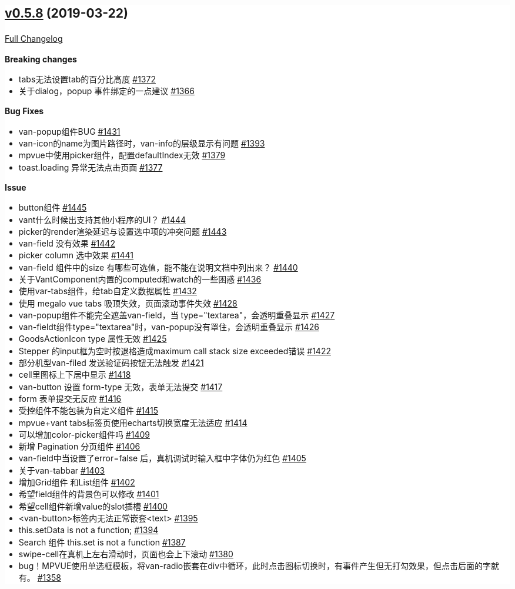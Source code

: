 ## [v0.5.8](https://github.com/youzan/vant-weapp/tree/v0.5.8) (2019-03-22)
[Full Changelog](https://github.com/youzan/vant-weapp/compare/v0.5.7...v0.5.8)

**Breaking changes**

- tabs无法设置tab的百分比高度 [\#1372](https://github.com/youzan/vant-weapp/issues/1372)
- 关于dialog，popup 事件绑定的一点建议 [\#1366](https://github.com/youzan/vant-weapp/issues/1366)

**Bug Fixes**

- van-popup组件BUG [\#1431](https://github.com/youzan/vant-weapp/issues/1431)
- van-icon的name为图片路径时，van-info的层级显示有问题 [\#1393](https://github.com/youzan/vant-weapp/issues/1393)
- mpvue中使用picker组件，配置defaultIndex无效 [\#1379](https://github.com/youzan/vant-weapp/issues/1379)
- toast.loading 异常无法点击页面 [\#1377](https://github.com/youzan/vant-weapp/issues/1377)

**Issue**

- button组件 [\#1445](https://github.com/youzan/vant-weapp/issues/1445)
- vant什么时候出支持其他小程序的UI？ [\#1444](https://github.com/youzan/vant-weapp/issues/1444)
- picker的render渲染延迟与设置选中项的冲突问题 [\#1443](https://github.com/youzan/vant-weapp/issues/1443)
- van-field 没有效果 [\#1442](https://github.com/youzan/vant-weapp/issues/1442)
- picker column 选中效果 [\#1441](https://github.com/youzan/vant-weapp/issues/1441)
- van-field 组件中的size 有哪些可选值，能不能在说明文档中列出来？ [\#1440](https://github.com/youzan/vant-weapp/issues/1440)
- 关于VantComponent内置的computed和watch的一些困惑 [\#1436](https://github.com/youzan/vant-weapp/issues/1436)
- 使用var-tabs组件，给tab自定义数据属性 [\#1432](https://github.com/youzan/vant-weapp/issues/1432)
- 使用 megalo vue tabs 吸顶失效，页面滚动事件失效 [\#1428](https://github.com/youzan/vant-weapp/issues/1428)
- van-popup组件不能完全遮盖van-field，当 type="textarea"，会透明重叠显示 [\#1427](https://github.com/youzan/vant-weapp/issues/1427)
- van-fieldt组件type="textarea"时，van-popup没有罩住，会透明重叠显示 [\#1426](https://github.com/youzan/vant-weapp/issues/1426)
- GoodsActionIcon type 属性无效 [\#1425](https://github.com/youzan/vant-weapp/issues/1425)
- Stepper 的input框为空时按退格造成maximum call stack size exceeded错误 [\#1422](https://github.com/youzan/vant-weapp/issues/1422)
- 部分机型van-filed 发送验证码按钮无法触发 [\#1421](https://github.com/youzan/vant-weapp/issues/1421)
- cell里图标上下居中显示 [\#1418](https://github.com/youzan/vant-weapp/issues/1418)
- van-button 设置 form-type 无效，表单无法提交 [\#1417](https://github.com/youzan/vant-weapp/issues/1417)
- form 表单提交无反应 [\#1416](https://github.com/youzan/vant-weapp/issues/1416)
- 受控组件不能包装为自定义组件 [\#1415](https://github.com/youzan/vant-weapp/issues/1415)
- mpvue+vant tabs标签页使用echarts切换宽度无法适应 [\#1414](https://github.com/youzan/vant-weapp/issues/1414)
- 可以增加color-picker组件吗 [\#1409](https://github.com/youzan/vant-weapp/issues/1409)
- 新增 Pagination 分页组件 [\#1406](https://github.com/youzan/vant-weapp/issues/1406)
- van-field中当设置了error=false 后，真机调试时输入框中字体仍为红色 [\#1405](https://github.com/youzan/vant-weapp/issues/1405)
- 关于van-tabbar [\#1403](https://github.com/youzan/vant-weapp/issues/1403)
- 增加Grid组件 和List组件 [\#1402](https://github.com/youzan/vant-weapp/issues/1402)
- 希望field组件的背景色可以修改 [\#1401](https://github.com/youzan/vant-weapp/issues/1401)
- 希望cell组件新增value的slot插槽 [\#1400](https://github.com/youzan/vant-weapp/issues/1400)
- \<van-button\>标签内无法正常嵌套\<text\> [\#1395](https://github.com/youzan/vant-weapp/issues/1395)
- this.setData is not a function; [\#1394](https://github.com/youzan/vant-weapp/issues/1394)
- Search 组件 this.set is not a function [\#1387](https://github.com/youzan/vant-weapp/issues/1387)
- swipe-cell在真机上左右滑动时，页面也会上下滚动 [\#1380](https://github.com/youzan/vant-weapp/issues/1380)
- bug！MPVUE使用单选框模板，将van-radio嵌套在div中循环，此时点击图标切换时，有事件产生但无打勾效果，但点击后面的字就有。 [\#1358](https://github.com/youzan/vant-weapp/issues/1358)
